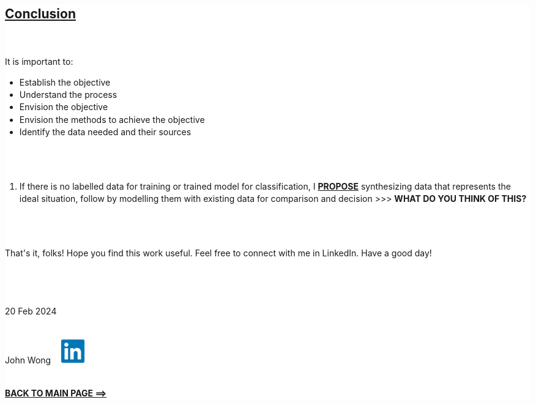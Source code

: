 ## <u>**Conclusion**</u>
<br>

It is important to:

* Establish the objective
* Understand the process
* Envision the objective
* Envision the methods to achieve the objective
* Identify the data needed and their sources
<br>
<br>

1) If there is no labelled data for training or trained model for classification, I <u>**PROPOSE**</u> synthesizing data that represents the ideal situation, follow by modelling them with existing data for comparison and decision >>> **WHAT DO YOU THINK OF THIS?**
<br>
<br>

That's it, folks! Hope you find this work useful. Feel free to connect with me in LinkedIn. Have a good day!
<br>
<br>
<br>
<br>

20 Feb 2024
<br>
<br>

John Wong &nbsp;&nbsp; [<img src='linkedin.PNG' height="40">](https://www.linkedin.com/in/wongchikeongjohn)
<br>
<br>

**[BACK TO MAIN PAGE ==>](https://github.com/johnwck/my_da_ds_work/tree/master)**
<br>
